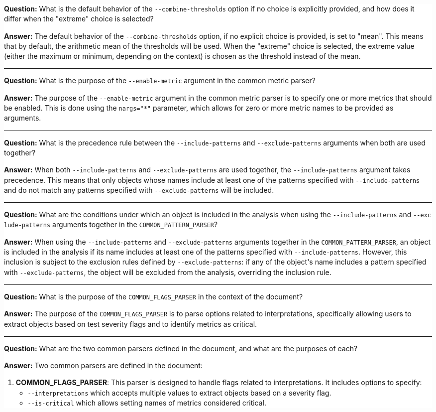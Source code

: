 
**Question:** What is the default behavior of the `--combine-thresholds` option if no choice is explicitly provided, and how does it differ when the "extreme" choice is selected?

**Answer:** The default behavior of the `--combine-thresholds` option, if no explicit choice is provided, is set to "mean". This means that by default, the arithmetic mean of the thresholds will be used. When the "extreme" choice is selected, the extreme value (either the maximum or minimum, depending on the context) is chosen as the threshold instead of the mean.

---

**Question:** What is the purpose of the `--enable-metric` argument in the common metric parser?

**Answer:** The purpose of the `--enable-metric` argument in the common metric parser is to specify one or more metrics that should be enabled. This is done using the `nargs="*"` parameter, which allows for zero or more metric names to be provided as arguments.

---

**Question:** What is the precedence rule between the `--include-patterns` and `--exclude-patterns` arguments when both are used together?

**Answer:** When both `--include-patterns` and `--exclude-patterns` are used together, the `--include-patterns` argument takes precedence. This means that only objects whose names include at least one of the patterns specified with `--include-patterns` and do not match any patterns specified with `--exclude-patterns` will be included.

---

**Question:** What are the conditions under which an object is included in the analysis when using the `--include-patterns` and `--exclude-patterns` arguments together in the `COMMON_PATTERN_PARSER`?

**Answer:** When using the `--include-patterns` and `--exclude-patterns` arguments together in the `COMMON_PATTERN_PARSER`, an object is included in the analysis if its name includes at least one of the patterns specified with `--include-patterns`. However, this inclusion is subject to the exclusion rules defined by `--exclude-patterns`: if any of the object's name includes a pattern specified with `--exclude-patterns`, the object will be excluded from the analysis, overriding the inclusion rule.

---

**Question:** What is the purpose of the `COMMON_FLAGS_PARSER` in the context of the document?

**Answer:** The purpose of the `COMMON_FLAGS_PARSER` is to parse options related to interpretations, specifically allowing users to extract objects based on test severity flags and to identify metrics as critical.

---

**Question:** What are the two common parsers defined in the document, and what are the purposes of each?

**Answer:** Two common parsers are defined in the document:

1. **COMMON_FLAGS_PARSER**: This parser is designed to handle flags related to interpretations. It includes options to specify:
   - `--interpretations` which accepts multiple values to extract objects based on a severity flag.
   - `--is-critical` which allows setting names of metrics considered critical.
